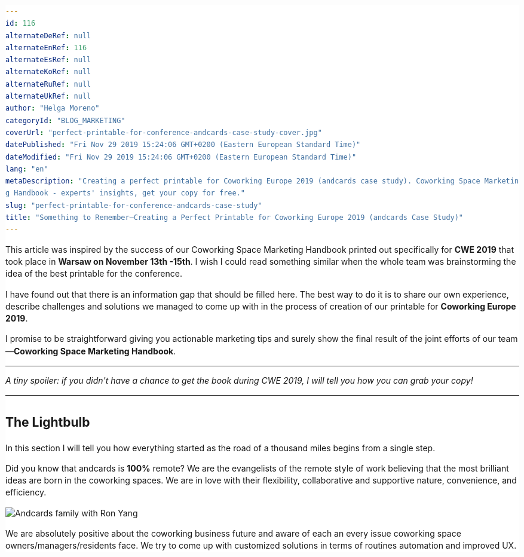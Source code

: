 ```yaml
---
id: 116
alternateDeRef: null
alternateEnRef: 116
alternateEsRef: null
alternateKoRef: null
alternateRuRef: null
alternateUkRef: null
author: "Helga Moreno"
categoryId: "BLOG_MARKETING"
coverUrl: "perfect-printable-for-conference-andcards-case-study-cover.jpg"
datePublished: "Fri Nov 29 2019 15:24:06 GMT+0200 (Eastern European Standard Time)"
dateModified: "Fri Nov 29 2019 15:24:06 GMT+0200 (Eastern European Standard Time)"
lang: "en"
metaDescription: "Creating a perfect printable for Coworking Europe 2019 (andcards case study). Coworking Space Marketing Handbook - experts' insights, get your copy for free."
slug: "perfect-printable-for-conference-andcards-case-study"
title: "Something to Remember—Creating a Perfect Printable for Coworking Europe 2019 (andcards Case Study)"
---
```


This article was inspired by the success of our Coworking Space Marketing Handbook printed out specifically for **CWE 2019** that took place in **Warsaw on November 13th -15th**. I wish I could read something similar when the whole team was brainstorming the idea of the best printable for the conference.

I have found out that there is an information gap that should be filled here. The best way to do it is to share our own experience, describe challenges and solutions we managed to come up with in the process of creation of our printable for **Coworking Europe 2019**.

I promise to be straightforward giving you actionable marketing tips and surely show the final result of the joint efforts of our team—**Coworking Space Marketing Handbook**.

---

_A tiny spoiler: if you didn't have a chance to get the book during CWE 2019, I will tell you how you can grab your copy!_

---

## The Lightbulb

In this section I will tell you how everything started as the road of a thousand miles begins from a single step.

Did you know that andcards is **100%** remote? We are the evangelists of the remote style of work believing that the most brilliant ideas are born in the coworking spaces. We are in love with their flexibility, collaborative and supportive nature, convenience, and efficiency.

![Andcards family with Ron Yang](https://s3.ap-northeast-2.amazonaws.com/blogs.andcards.com/perfect-printable-for-conference-andcards-case-study-1.jpg|height=1080,width=1920)

We are absolutely positive about the coworking business future and aware of each an every issue coworking space owners/managers/residents face. We try to come up with customized solutions in terms of routines automation and improved UX.
